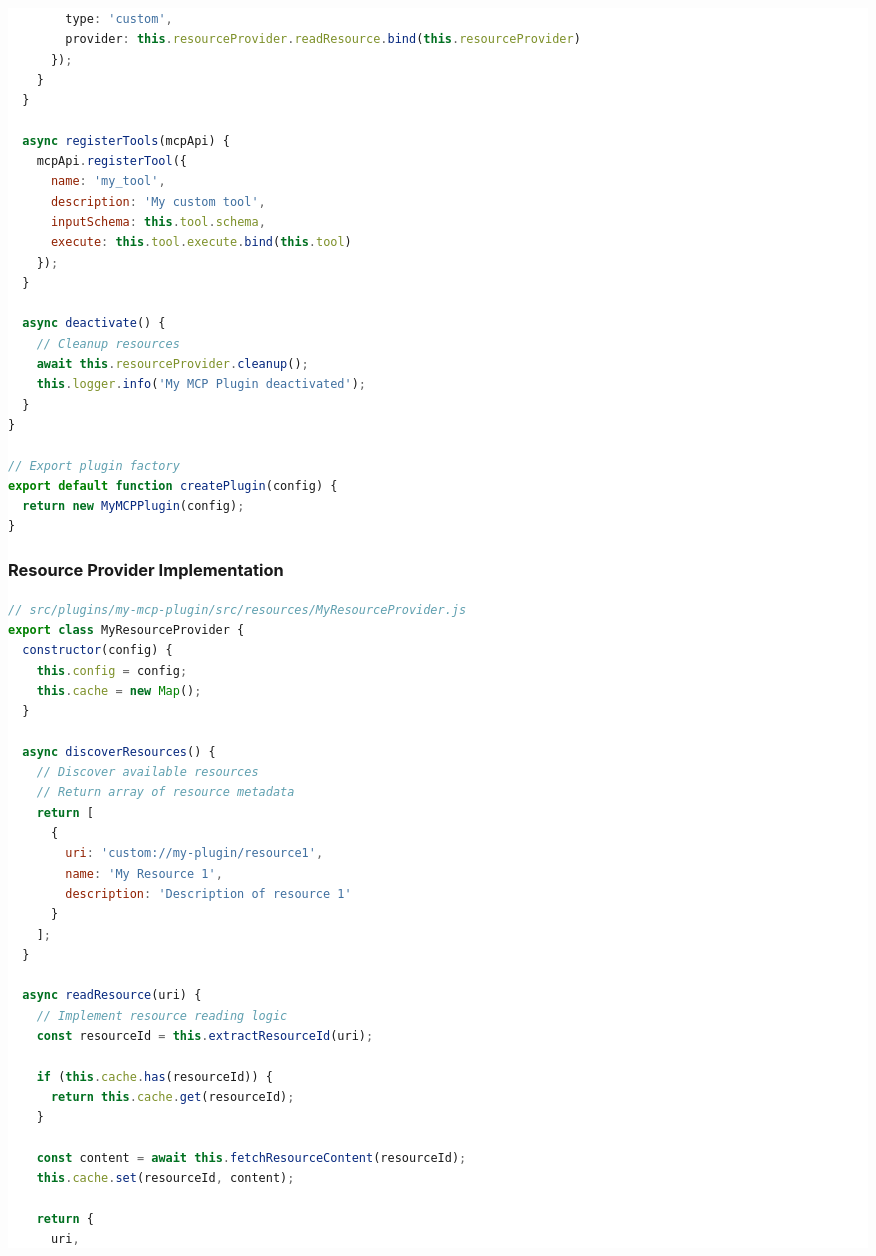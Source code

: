 ```javascript
        type: 'custom',
        provider: this.resourceProvider.readResource.bind(this.resourceProvider)
      });
    }
  }

  async registerTools(mcpApi) {
    mcpApi.registerTool({
      name: 'my_tool',
      description: 'My custom tool',
      inputSchema: this.tool.schema,
      execute: this.tool.execute.bind(this.tool)
    });
  }

  async deactivate() {
    // Cleanup resources
    await this.resourceProvider.cleanup();
    this.logger.info('My MCP Plugin deactivated');
  }
}

// Export plugin factory
export default function createPlugin(config) {
  return new MyMCPPlugin(config);
}
```

### Resource Provider Implementation

```javascript
// src/plugins/my-mcp-plugin/src/resources/MyResourceProvider.js
export class MyResourceProvider {
  constructor(config) {
    this.config = config;
    this.cache = new Map();
  }

  async discoverResources() {
    // Discover available resources
    // Return array of resource metadata
    return [
      {
        uri: 'custom://my-plugin/resource1',
        name: 'My Resource 1',
        description: 'Description of resource 1'
      }
    ];
  }

  async readResource(uri) {
    // Implement resource reading logic
    const resourceId = this.extractResourceId(uri);
    
    if (this.cache.has(resourceId)) {
      return this.cache.get(resourceId);
    }

    const content = await this.fetchResourceContent(resourceId);
    this.cache.set(resourceId, content);
    
    return {
      uri,
```